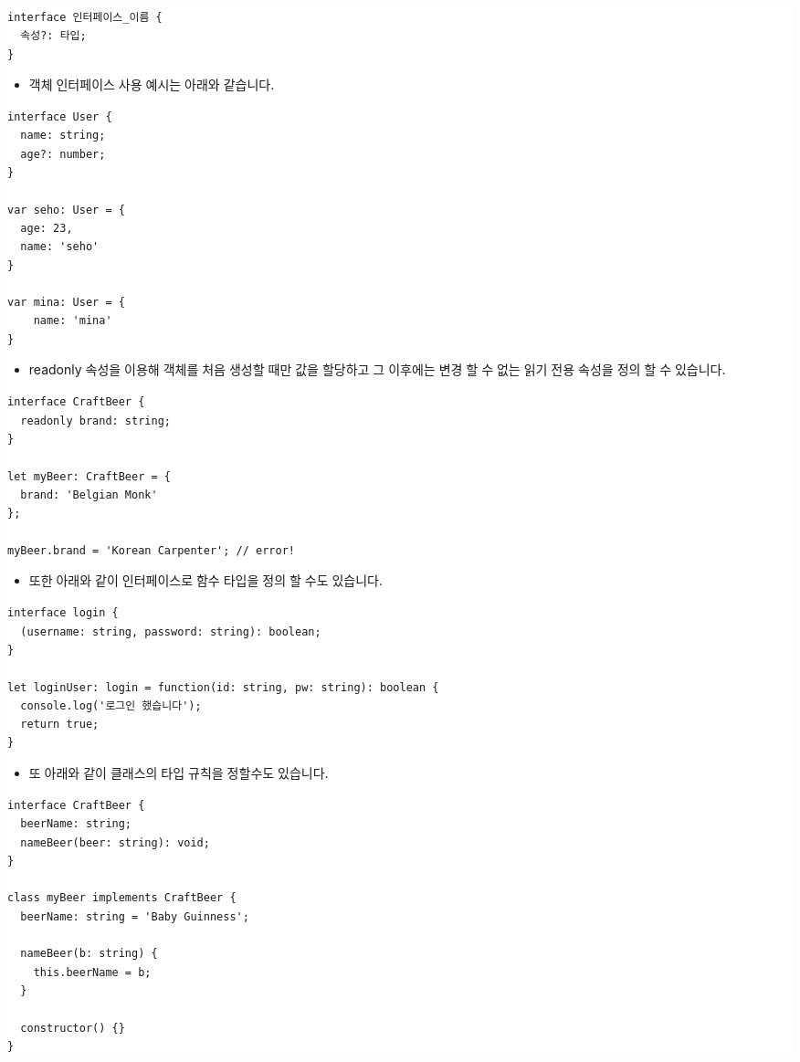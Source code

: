 ```tsx
interface 인터페이스_이름 {
  속성?: 타입;
}
```

- 객체 인터페이스 사용 예시는 아래와 같습니다.

```tsx
interface User {
  name: string;
  age?: number;
}

var seho: User = {
  age: 23,
  name: 'seho'
}

var mina: User = {
	name: 'mina'
}
```

- readonly 속성을 이용해 객체를 처음 생성할 때만 값을 할당하고 그 이후에는 변경 할 수 없는 읽기 전용 속성을 정의 할 수 있습니다.

```tsx
interface CraftBeer {
  readonly brand: string;
}

let myBeer: CraftBeer = {
  brand: 'Belgian Monk'
};

myBeer.brand = 'Korean Carpenter'; // error!
```

- 또한 아래와 같이 인터페이스로 함수 타입을 정의 할 수도 있습니다.

```tsx
interface login {
  (username: string, password: string): boolean;
}

let loginUser: login = function(id: string, pw: string): boolean {
  console.log('로그인 했습니다');
  return true;
}
```

- 또 아래와 같이 클래스의 타입 규칙을 정할수도 있습니다.

```tsx
interface CraftBeer {
  beerName: string;
  nameBeer(beer: string): void;
}

class myBeer implements CraftBeer {
  beerName: string = 'Baby Guinness';

  nameBeer(b: string) {
    this.beerName = b;
  }

  constructor() {}
}
```
